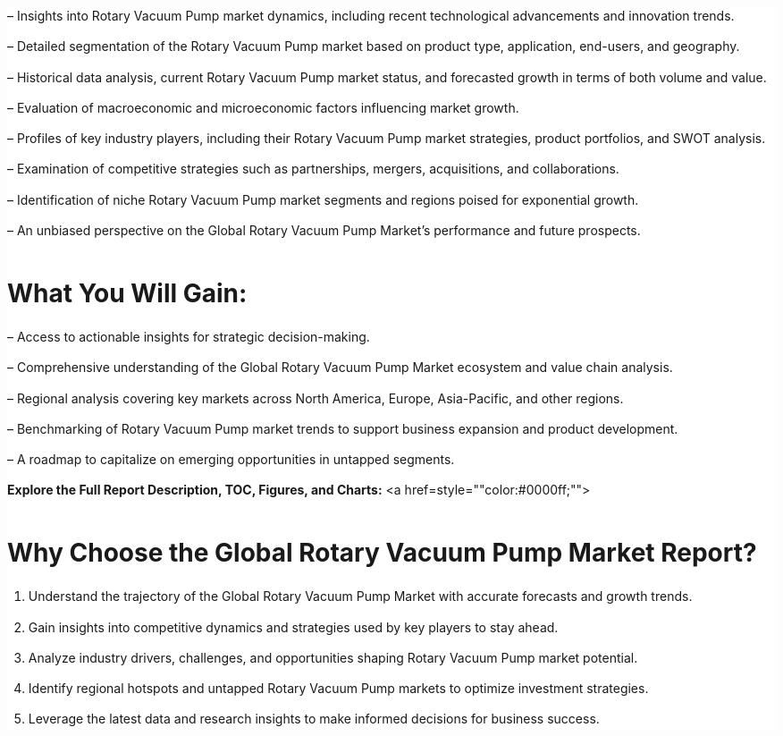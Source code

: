 – Insights into Rotary Vacuum Pump market dynamics, including recent technological advancements and innovation trends.

– Detailed segmentation of the Rotary Vacuum Pump market based on product type, application, end-users, and geography.

– Historical data analysis, current Rotary Vacuum Pump market status, and forecasted growth in terms of both volume and value.

– Evaluation of macroeconomic and microeconomic factors influencing market growth.

– Profiles of key industry players, including their Rotary Vacuum Pump market strategies, product portfolios, and SWOT analysis.

– Examination of competitive strategies such as partnerships, mergers, acquisitions, and collaborations.

– Identification of niche Rotary Vacuum Pump market segments and regions poised for exponential growth.

– An unbiased perspective on the Global Rotary Vacuum Pump Market’s performance and future prospects.

# <strong>What You Will Gain:</strong>

– Access to actionable insights for strategic decision-making.

– Comprehensive understanding of the Global Rotary Vacuum Pump Market ecosystem and value chain analysis.

– Regional analysis covering key markets across North America, Europe, Asia-Pacific, and other regions.

– Benchmarking of Rotary Vacuum Pump market trends to support business expansion and product development.

– A roadmap to capitalize on emerging opportunities in untapped segments.

<strong>Explore the Full Report Description, TOC, Figures, and Charts:</strong>
<a href=style=""color:#0000ff;""></a>

# <strong>Why Choose the Global Rotary Vacuum Pump Market Report?</strong>

1. Understand the trajectory of the Global Rotary Vacuum Pump Market with accurate forecasts and growth trends.

2. Gain insights into competitive dynamics and strategies used by key players to stay ahead.

3. Analyze industry drivers, challenges, and opportunities shaping Rotary Vacuum Pump market potential.

4. Identify regional hotspots and untapped Rotary Vacuum Pump markets to optimize investment strategies.

5. Leverage the latest data and research insights to make informed decisions for business success.
